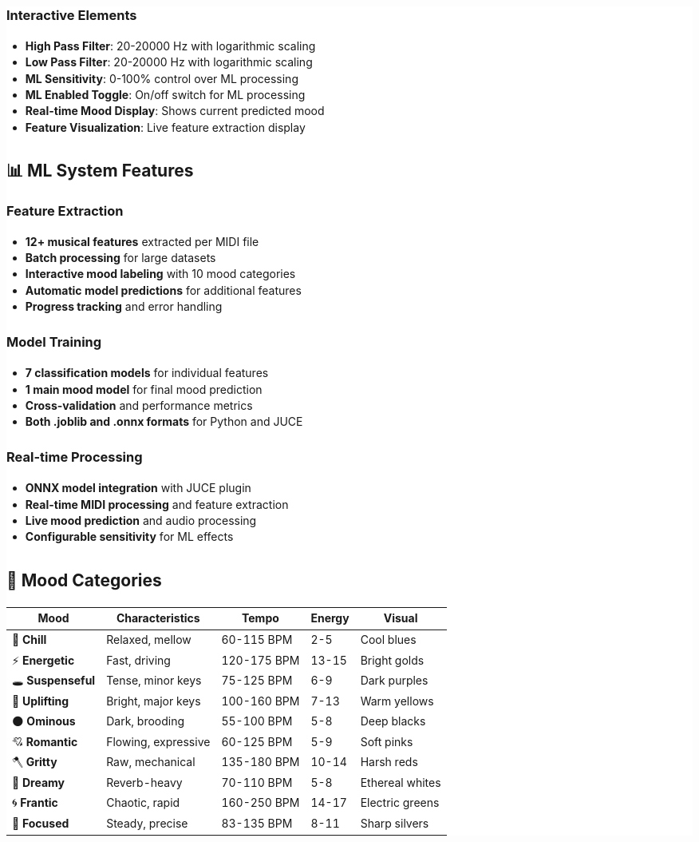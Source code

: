 ### Interactive Elements
- **High Pass Filter**: 20-20000 Hz with logarithmic scaling
- **Low Pass Filter**: 20-20000 Hz with logarithmic scaling
- **ML Sensitivity**: 0-100% control over ML processing
- **ML Enabled Toggle**: On/off switch for ML processing
- **Real-time Mood Display**: Shows current predicted mood
- **Feature Visualization**: Live feature extraction display

## 📊 ML System Features

### Feature Extraction
- **12+ musical features** extracted per MIDI file
- **Batch processing** for large datasets
- **Interactive mood labeling** with 10 mood categories
- **Automatic model predictions** for additional features
- **Progress tracking** and error handling

### Model Training
- **7 classification models** for individual features
- **1 main mood model** for final mood prediction
- **Cross-validation** and performance metrics
- **Both .joblib and .onnx formats** for Python and JUCE

### Real-time Processing
- **ONNX model integration** with JUCE plugin
- **Real-time MIDI processing** and feature extraction
- **Live mood prediction** and audio processing
- **Configurable sensitivity** for ML effects

## 🎵 Mood Categories

| Mood | Characteristics | Tempo | Energy | Visual |
|------|----------------|-------|--------|--------|
| 🧊 **Chill** | Relaxed, mellow | 60-115 BPM | 2-5 | Cool blues |
| ⚡ **Energetic** | Fast, driving | 120-175 BPM | 13-15 | Bright golds |
| 🕳️ **Suspenseful** | Tense, minor keys | 75-125 BPM | 6-9 | Dark purples |
| 🌅 **Uplifting** | Bright, major keys | 100-160 BPM | 7-13 | Warm yellows |
| 🌑 **Ominous** | Dark, brooding | 55-100 BPM | 5-8 | Deep blacks |
| 💘 **Romantic** | Flowing, expressive | 60-125 BPM | 5-9 | Soft pinks |
| 🪓 **Gritty** | Raw, mechanical | 135-180 BPM | 10-14 | Harsh reds |
| 💭 **Dreamy** | Reverb-heavy | 70-110 BPM | 5-8 | Ethereal whites |
| 🌀 **Frantic** | Chaotic, rapid | 160-250 BPM | 14-17 | Electric greens |
| 🎯 **Focused** | Steady, precise | 83-135 BPM | 8-11 | Sharp silvers |
